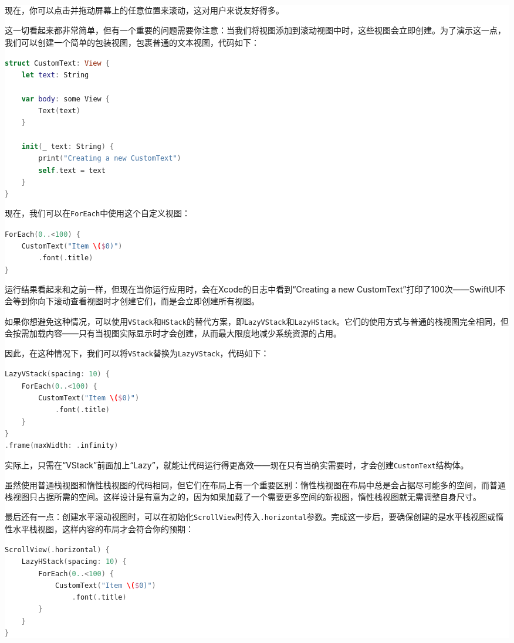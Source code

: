 现在，你可以点击并拖动屏幕上的任意位置来滚动，这对用户来说友好得多。

这一切看起来都非常简单，但有一个重要的问题需要你注意：当我们将视图添加到滚动视图中时，这些视图会立即创建。为了演示这一点，我们可以创建一个简单的包装视图，包裹普通的文本视图，代码如下：

```swift
struct CustomText: View {
    let text: String

    var body: some View {
        Text(text)
    }

    init(_ text: String) {
        print("Creating a new CustomText")
        self.text = text
    }
}
```

现在，我们可以在`ForEach`中使用这个自定义视图：

```swift
ForEach(0..<100) {
    CustomText("Item \($0)")
        .font(.title)
}
```

运行结果看起来和之前一样，但现在当你运行应用时，会在Xcode的日志中看到“Creating a new CustomText”打印了100次——SwiftUI不会等到你向下滚动查看视图时才创建它们，而是会立即创建所有视图。

如果你想避免这种情况，可以使用`VStack`和`HStack`的替代方案，即`LazyVStack`和`LazyHStack`。它们的使用方式与普通的栈视图完全相同，但会按需加载内容——只有当视图实际显示时才会创建，从而最大限度地减少系统资源的占用。

因此，在这种情况下，我们可以将`VStack`替换为`LazyVStack`，代码如下：

```swift
LazyVStack(spacing: 10) {
    ForEach(0..<100) {
        CustomText("Item \($0)")
            .font(.title)
    }
}
.frame(maxWidth: .infinity)
```

实际上，只需在“VStack”前面加上“Lazy”，就能让代码运行得更高效——现在只有当确实需要时，才会创建`CustomText`结构体。

虽然使用普通栈视图和惰性栈视图的代码相同，但它们在布局上有一个重要区别：惰性栈视图在布局中总是会占据尽可能多的空间，而普通栈视图只占据所需的空间。这样设计是有意为之的，因为如果加载了一个需要更多空间的新视图，惰性栈视图就无需调整自身尺寸。

最后还有一点：创建水平滚动视图时，可以在初始化`ScrollView`时传入`.horizontal`参数。完成这一步后，要确保创建的是水平栈视图或惰性水平栈视图，这样内容的布局才会符合你的预期：

```swift
ScrollView(.horizontal) {
    LazyHStack(spacing: 10) {
        ForEach(0..<100) {
            CustomText("Item \($0)")
                .font(.title)
        }
    }
}
```
